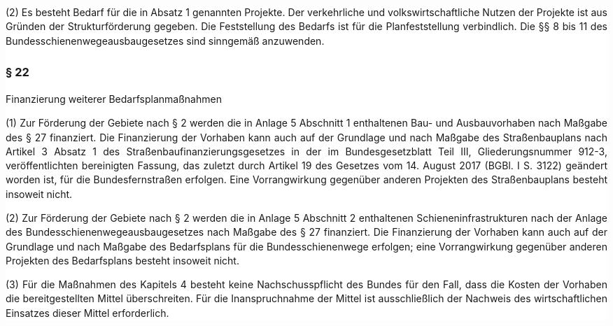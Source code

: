 </div>

<div class="jurAbsatz" style="text-align:justify;">

(2) Es besteht Bedarf für die in Absatz 1 genannten Projekte. Der
verkehrliche und volkswirtschaftliche Nutzen der Projekte ist aus
Gründen der Strukturförderung gegeben. Die Feststellung des Bedarfs ist
für die Planfeststellung verbindlich. Die §§ 8 bis 11 des
Bundesschienenwegeausbaugesetzes sind sinngemäß anzuwenden.

</div>

</div>

</div>

</div>

<span id="BJNR179510020BJNE002200000.html"></span>

### § 22  
Finanzierung weiterer Bedarfsplanmaßnahmen

<div>

<div class="jnhtml">

<div>

<div class="jurAbsatz" style="text-align:justify;">

(1) Zur Förderung der Gebiete nach § 2 werden die in Anlage 5 Abschnitt
1 enthaltenen Bau- und Ausbauvorhaben nach Maßgabe des § 27 finanziert.
Die Finanzierung der Vorhaben kann auch auf der Grundlage und nach
Maßgabe des Straßenbauplans nach Artikel 3 Absatz 1 des
Straßenbaufinanzierungsgesetzes in der im Bundesgesetzblatt Teil III,
Gliederungsnummer 912-3, veröffentlichten bereinigten Fassung, das
zuletzt durch Artikel 19 des Gesetzes vom 14. August 2017 (BGBl. I S.
3122) geändert worden ist, für die Bundesfernstraßen erfolgen. Eine
Vorrangwirkung gegenüber anderen Projekten des Straßenbauplans besteht
insoweit nicht.

</div>

<div class="jurAbsatz" style="text-align:justify;">

(2) Zur Förderung der Gebiete nach § 2 werden die in Anlage 5 Abschnitt
2 enthaltenen Schieneninfrastrukturen nach der Anlage des
Bundesschienenwegeausbaugesetzes nach Maßgabe des § 27 finanziert. Die
Finanzierung der Vorhaben kann auch auf der Grundlage und nach Maßgabe
des Bedarfsplans für die Bundesschienenwege erfolgen; eine
Vorrangwirkung gegenüber anderen Projekten des Bedarfsplans besteht
insoweit nicht.

</div>

<div class="jurAbsatz" style="text-align:justify;">

(3) Für die Maßnahmen des Kapitels 4 besteht keine Nachschusspflicht des
Bundes für den Fall, dass die Kosten der Vorhaben die bereitgestellten
Mittel überschreiten. Für die Inanspruchnahme der Mittel ist
ausschließlich der Nachweis des wirtschaftlichen Einsatzes dieser
Mittel erforderlich.

